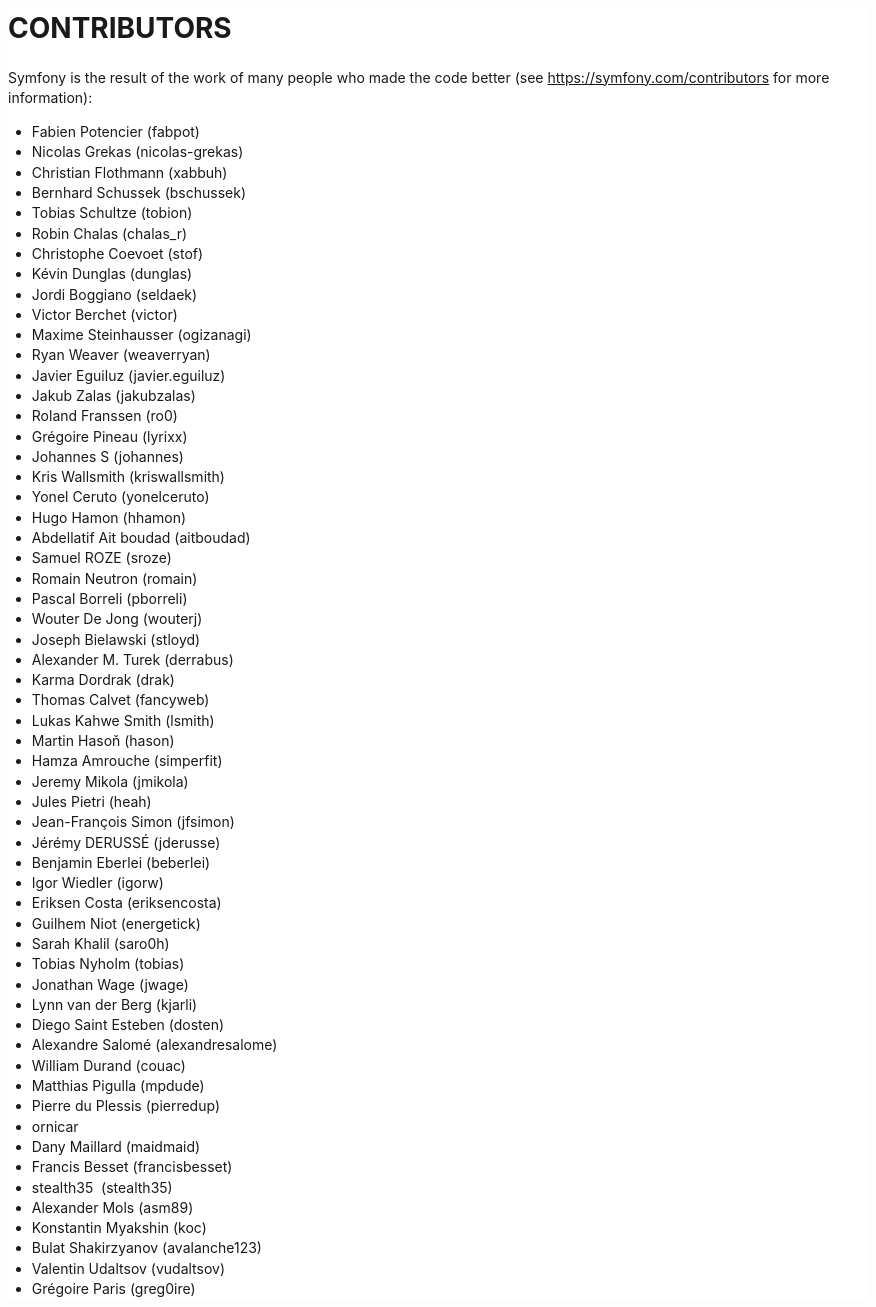 CONTRIBUTORS
============

Symfony is the result of the work of many people who made the code better
(see https://symfony.com/contributors for more information):

 - Fabien Potencier (fabpot)
 - Nicolas Grekas (nicolas-grekas)
 - Christian Flothmann (xabbuh)
 - Bernhard Schussek (bschussek)
 - Tobias Schultze (tobion)
 - Robin Chalas (chalas_r)
 - Christophe Coevoet (stof)
 - Kévin Dunglas (dunglas)
 - Jordi Boggiano (seldaek)
 - Victor Berchet (victor)
 - Maxime Steinhausser (ogizanagi)
 - Ryan Weaver (weaverryan)
 - Javier Eguiluz (javier.eguiluz)
 - Jakub Zalas (jakubzalas)
 - Roland Franssen (ro0)
 - Grégoire Pineau (lyrixx)
 - Johannes S (johannes)
 - Kris Wallsmith (kriswallsmith)
 - Yonel Ceruto (yonelceruto)
 - Hugo Hamon (hhamon)
 - Abdellatif Ait boudad (aitboudad)
 - Samuel ROZE (sroze)
 - Romain Neutron (romain)
 - Pascal Borreli (pborreli)
 - Wouter De Jong (wouterj)
 - Joseph Bielawski (stloyd)
 - Alexander M. Turek (derrabus)
 - Karma Dordrak (drak)
 - Thomas Calvet (fancyweb)
 - Lukas Kahwe Smith (lsmith)
 - Martin Hasoň (hason)
 - Hamza Amrouche (simperfit)
 - Jeremy Mikola (jmikola)
 - Jules Pietri (heah)
 - Jean-François Simon (jfsimon)
 - Jérémy DERUSSÉ (jderusse)
 - Benjamin Eberlei (beberlei)
 - Igor Wiedler (igorw)
 - Eriksen Costa (eriksencosta)
 - Guilhem Niot (energetick)
 - Sarah Khalil (saro0h)
 - Tobias Nyholm (tobias)
 - Jonathan Wage (jwage)
 - Lynn van der Berg (kjarli)
 - Diego Saint Esteben (dosten)
 - Alexandre Salomé (alexandresalome)
 - William Durand (couac)
 - Matthias Pigulla (mpdude)
 - Pierre du Plessis (pierredup)
 - ornicar
 - Dany Maillard (maidmaid)
 - Francis Besset (francisbesset)
 - stealth35 ‏ (stealth35)
 - Alexander Mols (asm89)
 - Konstantin Myakshin (koc)
 - Bulat Shakirzyanov (avalanche123)
 - Valentin Udaltsov (vudaltsov)
 - Grégoire Paris (greg0ire)